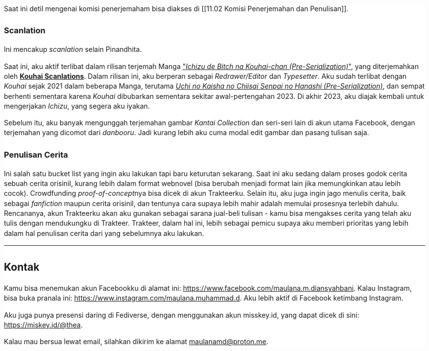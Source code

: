 Saat ini detil mengenai komisi penerjemaham bisa diakses di [[11.02 Komisi Penerjemahan dan Penulisan]].

### Scanlation

Ini mencakup *scanlation* selain Pinandhita.

Saat ini, aku aktif terlibat dalam rilisan terjemah Manga ["*Ichizu de Bitch na Kouhai-chan (Pre-Serialization)*"](https://mangadex.org/title/dbdffb51-7817-40af-a090-e6c68f42d7e3/ichizu-bitch-chan), yang diterjemahkan oleh [**Kouhai Scanlations**](https://mangadex.org/group/b25e068a-5363-4f1d-872b-eba5b0224ae9/kouhai-scanlations). Dalam rilisan ini, aku berperan sebagai *Redrawer/Editor* dan *Typesetter*. Aku sudah terlibat dengan *Kouhai* sejak 2021 dalam beberapa Manga, terutama [*Uchi no Kaisha no Chiisai Senpai no Hanashi (Pre-Serialization)*](https://mangadex.org/title/28ed63af-61f8-43af-bac3-762030c72963/uchi-no-kaisha-no-chiisai-senpai-no-hanashi), dan sempat berhenti sementara karena *Kouhai* dibubarkan sementara sekitar awal-pertengahan 2023. Di akhir 2023, aku diajak kembali untuk mengerjakan *Ichizu*, yang segera aku iyakan.

Sebelum itu, aku banyak mengunggah terjemahan gambar *Kantai Collection* dan seri-seri lain di akun utama Facebook, dengan terjemahan yang dicomot dari *danbooru*. Jadi kurang lebih aku cuma modal edit gambar dan pasang tulisan saja.

### Penulisan Cerita

Ini salah satu bucket list yang ingin aku lakukan tapi baru keturutan sekarang. Saat ini aku sedang dalam proses godok cerita sebuah cerita orisinil, kurang lebih dalam format webnovel (bisa berubah menjadi format lain jika memungkinkan atau lebih cocok). Crowdfunding *proof-of-concept*nya bisa dicek di akun Trakteerku. Selain itu, aku juga ingin jago menulis cerita, baik sebagai *fanfiction* maupun cerita orisinil, dan tentunya cara supaya lebih mahir adalah memulai prosesnya terlebih dahulu. Rencananya, akun Trakteerku akan aku gunakan sebagai sarana jual-beli tulisan - kamu bisa mengakses cerita yang telah aku tulis dengan mendukungku di Trakteer. Trakteer, dalam hal ini, lebih sebagai pemicu supaya aku memberi prioritas yang lebih dalam hal penulisan cerita dari yang sebelumnya aku lakukan.

---
## Kontak

Kamu bisa menemukan akun Facebookku di alamat ini: https://www.facebook.com/maulana.m.diansyahbani. Kalau Instagram, bisa buka pranala ini: https://www.instagram.com/maulana.muhammad.d. Aku lebih aktif di Facebook ketimbang Instagram.

Aku juga punya presensi daring di Fediverse, dengan menggunakan akun misskey.id, yang dapat dicek di sini: https://miskey.id/@thea.

Kalau mau bersua lewat email, silahkan dikirim ke alamat maulanamd@proton.me.